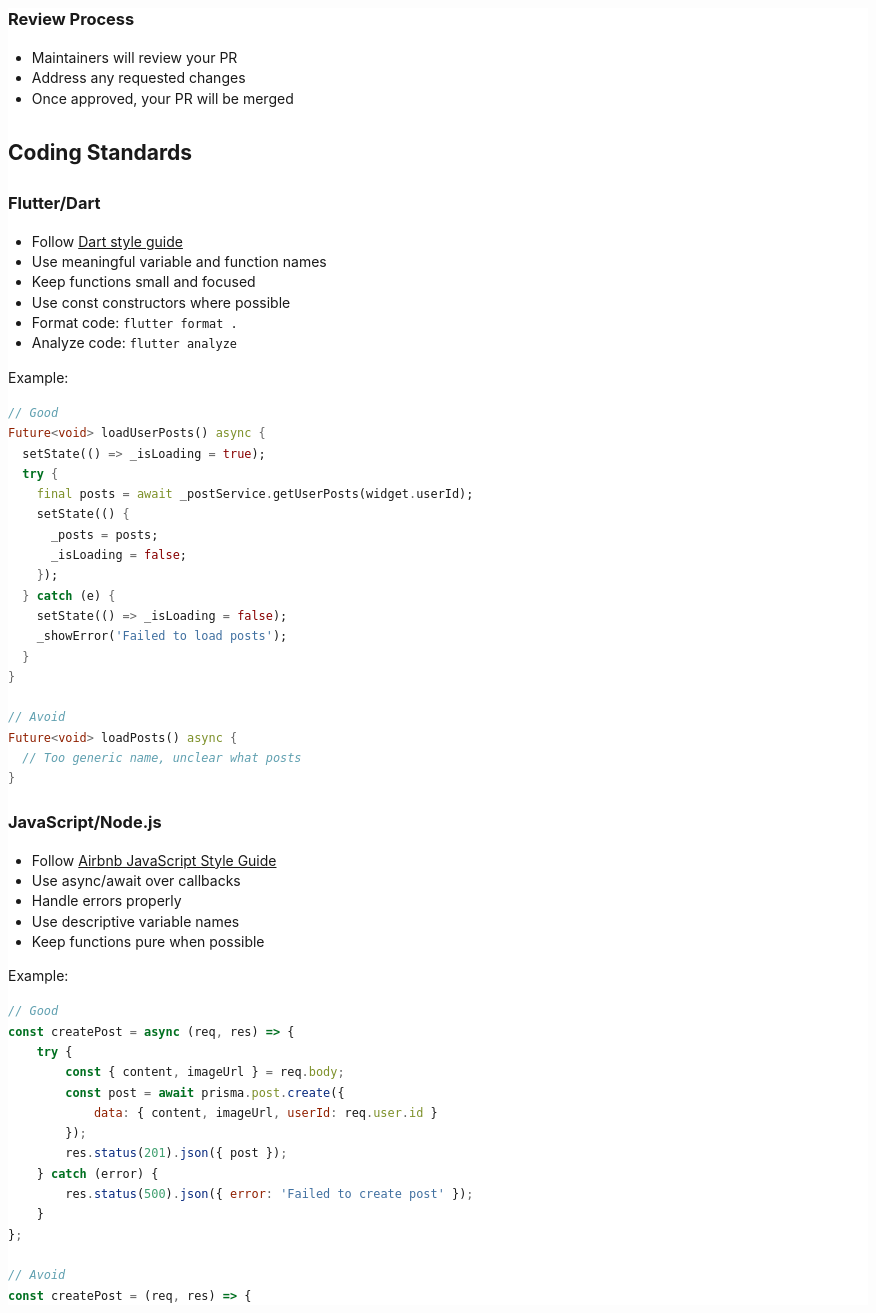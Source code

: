 ### Review Process

- Maintainers will review your PR
- Address any requested changes
- Once approved, your PR will be merged

## Coding Standards

### Flutter/Dart

- Follow [Dart style guide](https://dart.dev/guides/language/effective-dart/style)
- Use meaningful variable and function names
- Keep functions small and focused
- Use const constructors where possible
- Format code: `flutter format .`
- Analyze code: `flutter analyze`

Example:
```dart
// Good
Future<void> loadUserPosts() async {
  setState(() => _isLoading = true);
  try {
    final posts = await _postService.getUserPosts(widget.userId);
    setState(() {
      _posts = posts;
      _isLoading = false;
    });
  } catch (e) {
    setState(() => _isLoading = false);
    _showError('Failed to load posts');
  }
}

// Avoid
Future<void> loadPosts() async {
  // Too generic name, unclear what posts
}
```

### JavaScript/Node.js

- Follow [Airbnb JavaScript Style Guide](https://github.com/airbnb/javascript)
- Use async/await over callbacks
- Handle errors properly
- Use descriptive variable names
- Keep functions pure when possible

Example:
```javascript
// Good
const createPost = async (req, res) => {
    try {
        const { content, imageUrl } = req.body;
        const post = await prisma.post.create({
            data: { content, imageUrl, userId: req.user.id }
        });
        res.status(201).json({ post });
    } catch (error) {
        res.status(500).json({ error: 'Failed to create post' });
    }
};

// Avoid
const createPost = (req, res) => {
```